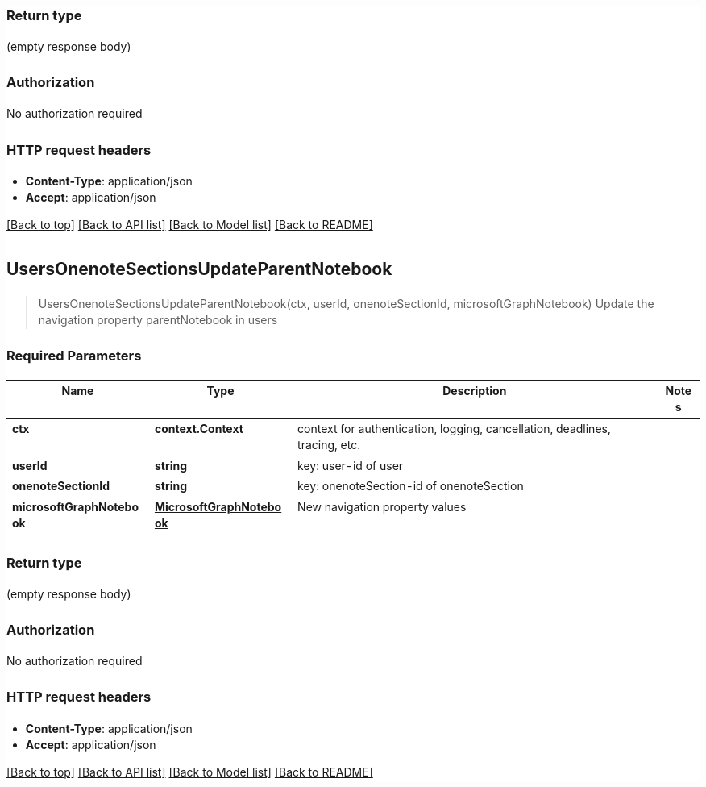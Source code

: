### Return type

 (empty response body)

### Authorization

No authorization required

### HTTP request headers

- **Content-Type**: application/json
- **Accept**: application/json

[[Back to top]](#) [[Back to API list]](../README.md#documentation-for-api-endpoints)
[[Back to Model list]](../README.md#documentation-for-models)
[[Back to README]](../README.md)


## UsersOnenoteSectionsUpdateParentNotebook

> UsersOnenoteSectionsUpdateParentNotebook(ctx, userId, onenoteSectionId, microsoftGraphNotebook)
Update the navigation property parentNotebook in users

### Required Parameters


Name | Type | Description  | Notes
------------- | ------------- | ------------- | -------------
**ctx** | **context.Context** | context for authentication, logging, cancellation, deadlines, tracing, etc.
**userId** | **string**| key: user-id of user | 
**onenoteSectionId** | **string**| key: onenoteSection-id of onenoteSection | 
**microsoftGraphNotebook** | [**MicrosoftGraphNotebook**](MicrosoftGraphNotebook.md)| New navigation property values | 

### Return type

 (empty response body)

### Authorization

No authorization required

### HTTP request headers

- **Content-Type**: application/json
- **Accept**: application/json

[[Back to top]](#) [[Back to API list]](../README.md#documentation-for-api-endpoints)
[[Back to Model list]](../README.md#documentation-for-models)
[[Back to README]](../README.md)

